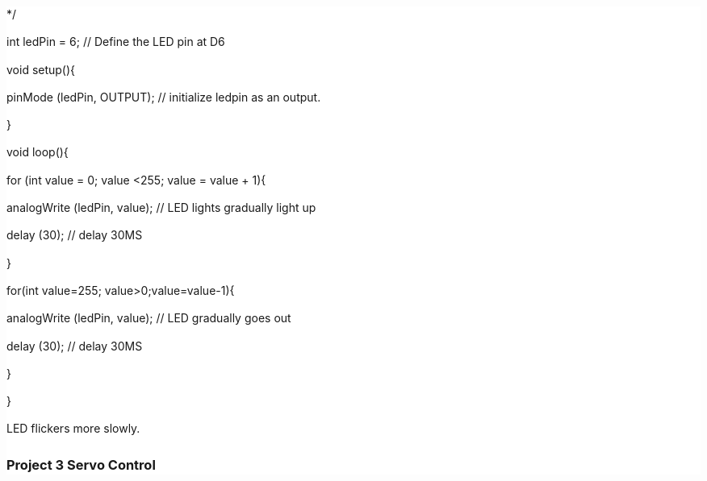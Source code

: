 \*/

int ledPin = 6; // Define the LED pin at D6

void setup(){

pinMode (ledPin, OUTPUT); // initialize ledpin as an output.

}

void loop(){

for (int value = 0; value \<255; value = value + 1){

analogWrite (ledPin, value); // LED lights gradually light up

delay (30); // delay 30MS

}

for(int value=255; value\>0;value=value-1){

analogWrite (ledPin, value); // LED gradually goes out

delay (30); // delay 30MS

}

}

LED flickers more slowly.

### Project 3 Servo Control
